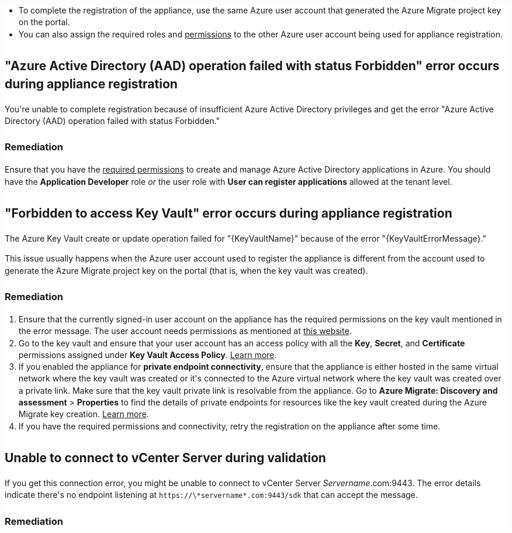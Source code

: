 - To complete the registration of the appliance, use the same Azure user account that generated the Azure Migrate project key on the portal.
- You can also assign the required roles and [permissions](./tutorial-discover-vmware.md#prepare-an-azure-user-account) to the other Azure user account being used for appliance registration.

## "Azure Active Directory (AAD) operation failed with status Forbidden" error occurs during appliance registration

You're unable to complete registration because of insufficient Azure Active Directory privileges and get the error "Azure Active Directory (AAD) operation failed with status Forbidden."

### Remediation

Ensure that you have the [required permissions](./tutorial-discover-vmware.md#prepare-an-azure-user-account) to create and manage Azure Active Directory applications in Azure. You should have the **Application Developer** role *or* the user role with **User can register applications** allowed at the tenant level.

## "Forbidden to access Key Vault" error occurs during appliance registration

The Azure Key Vault create or update operation failed for "{KeyVaultName}" because of the error "{KeyVaultErrorMessage}."

This issue usually happens when the Azure user account used to register the appliance is different from the account used to generate the Azure Migrate project key on the portal (that is, when the key vault was created).

### Remediation

1. Ensure that the currently signed-in user account on the appliance has the required permissions on the key vault mentioned in the error message. The user account needs permissions as mentioned at [this website](./tutorial-discover-vmware.md#prepare-an-azure-user-account).
1. Go to the key vault and ensure that your user account has an access policy with all the **Key**, **Secret**, and **Certificate** permissions assigned under **Key Vault Access Policy**. [Learn more](../key-vault/general/assign-access-policy-portal.md).
1. If you enabled the appliance for **private endpoint connectivity**, ensure that the appliance is either hosted in the same virtual network where the key vault was created or it's connected to the Azure virtual network where the key vault was created over a private link. Make sure that the key vault private link is resolvable from the appliance. Go to **Azure Migrate: Discovery and assessment** > **Properties** to find the details of private endpoints for resources like the key vault created during the Azure Migrate key creation. [Learn more](./troubleshoot-network-connectivity.md).
1. If you have the required permissions and connectivity, retry the registration on the appliance after some time.

## Unable to connect to vCenter Server during validation

If you get this connection error, you might be unable to connect to vCenter Server *Servername*.com:9443. The error details indicate there's no endpoint listening at `https://\*servername*.com:9443/sdk` that can accept the message.

### Remediation
